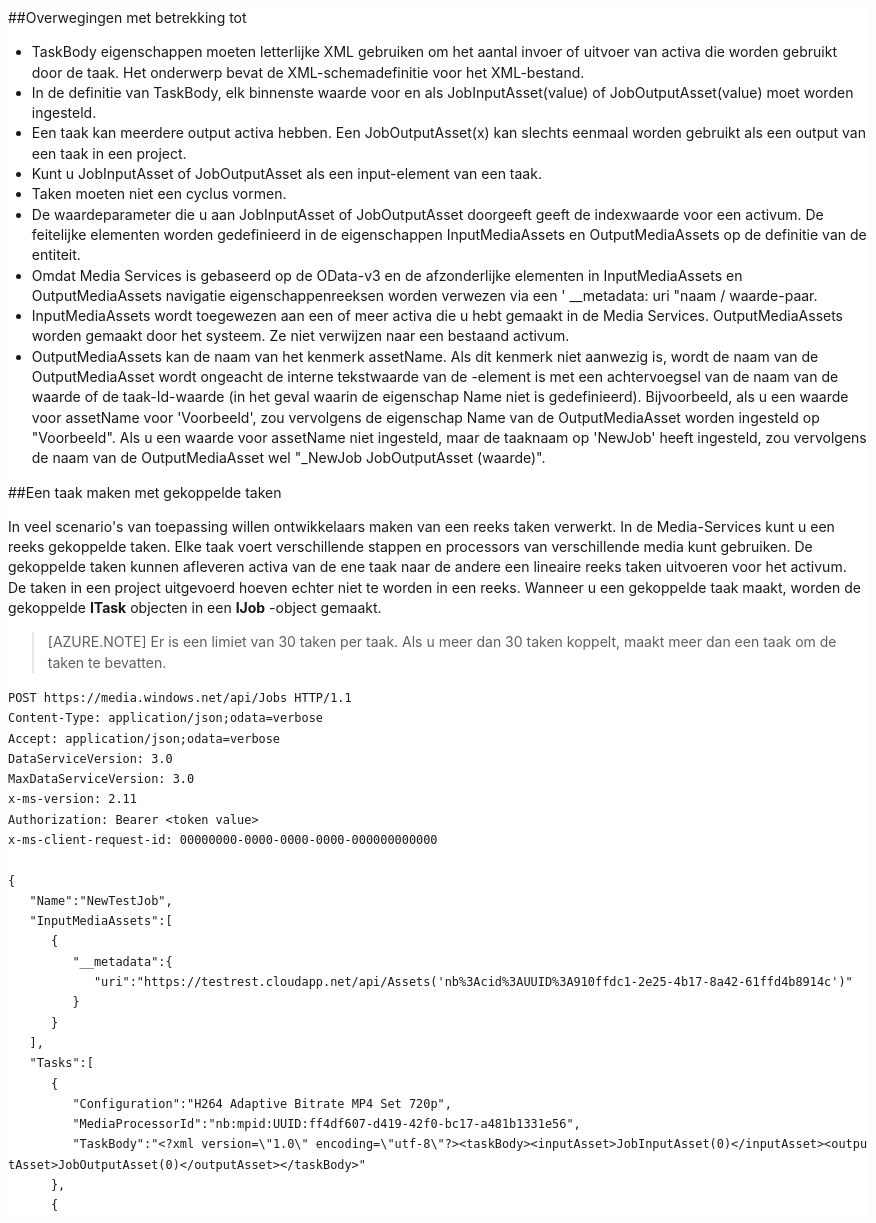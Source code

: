 ##<a name="considerations"></a>Overwegingen met betrekking tot

- TaskBody eigenschappen moeten letterlijke XML gebruiken om het aantal invoer of uitvoer van activa die worden gebruikt door de taak. Het onderwerp bevat de XML-schemadefinitie voor het XML-bestand.
- In de definitie van TaskBody, elk binnenste waarde voor <inputAsset> en <outputAsset> als JobInputAsset(value) of JobOutputAsset(value) moet worden ingesteld.
- Een taak kan meerdere output activa hebben. Een JobOutputAsset(x) kan slechts eenmaal worden gebruikt als een output van een taak in een project.
- Kunt u JobInputAsset of JobOutputAsset als een input-element van een taak.
- Taken moeten niet een cyclus vormen.
- De waardeparameter die u aan JobInputAsset of JobOutputAsset doorgeeft geeft de indexwaarde voor een activum. De feitelijke elementen worden gedefinieerd in de eigenschappen InputMediaAssets en OutputMediaAssets op de definitie van de entiteit. 
- Omdat Media Services is gebaseerd op de OData-v3 en de afzonderlijke elementen in InputMediaAssets en OutputMediaAssets navigatie eigenschappenreeksen worden verwezen via een ' __metadata: uri "naam / waarde-paar.
- InputMediaAssets wordt toegewezen aan een of meer activa die u hebt gemaakt in de Media Services. OutputMediaAssets worden gemaakt door het systeem. Ze niet verwijzen naar een bestaand activum.
- OutputMediaAssets kan de naam van het kenmerk assetName. Als dit kenmerk niet aanwezig is, wordt de naam van de OutputMediaAsset wordt ongeacht de interne tekstwaarde van de <outputAsset> -element is met een achtervoegsel van de naam van de waarde of de taak-Id-waarde (in het geval waarin de eigenschap Name niet is gedefinieerd). Bijvoorbeeld, als u een waarde voor assetName voor 'Voorbeeld', zou vervolgens de eigenschap Name van de OutputMediaAsset worden ingesteld op "Voorbeeld". Als u een waarde voor assetName niet ingesteld, maar de taaknaam op 'NewJob' heeft ingesteld, zou vervolgens de naam van de OutputMediaAsset wel "_NewJob JobOutputAsset (waarde)". 


##<a name="create-a-job-with-chained-tasks"></a>Een taak maken met gekoppelde taken

In veel scenario's van toepassing willen ontwikkelaars maken van een reeks taken verwerkt. In de Media-Services kunt u een reeks gekoppelde taken. Elke taak voert verschillende stappen en processors van verschillende media kunt gebruiken. De gekoppelde taken kunnen afleveren activa van de ene taak naar de andere een lineaire reeks taken uitvoeren voor het activum. De taken in een project uitgevoerd hoeven echter niet te worden in een reeks. Wanneer u een gekoppelde taak maakt, worden de gekoppelde **ITask** objecten in een **IJob** -object gemaakt.

>[AZURE.NOTE] Er is een limiet van 30 taken per taak. Als u meer dan 30 taken koppelt, maakt meer dan een taak om de taken te bevatten.


    POST https://media.windows.net/api/Jobs HTTP/1.1
    Content-Type: application/json;odata=verbose
    Accept: application/json;odata=verbose
    DataServiceVersion: 3.0
    MaxDataServiceVersion: 3.0
    x-ms-version: 2.11
    Authorization: Bearer <token value>
    x-ms-client-request-id: 00000000-0000-0000-0000-000000000000

    {  
       "Name":"NewTestJob",
       "InputMediaAssets":[  
          {  
             "__metadata":{  
                "uri":"https://testrest.cloudapp.net/api/Assets('nb%3Acid%3AUUID%3A910ffdc1-2e25-4b17-8a42-61ffd4b8914c')"
             }
          }
       ],
       "Tasks":[  
          {  
             "Configuration":"H264 Adaptive Bitrate MP4 Set 720p",
             "MediaProcessorId":"nb:mpid:UUID:ff4df607-d419-42f0-bc17-a481b1331e56",
             "TaskBody":"<?xml version=\"1.0\" encoding=\"utf-8\"?><taskBody><inputAsset>JobInputAsset(0)</inputAsset><outputAsset>JobOutputAsset(0)</outputAsset></taskBody>"
          },
          {  